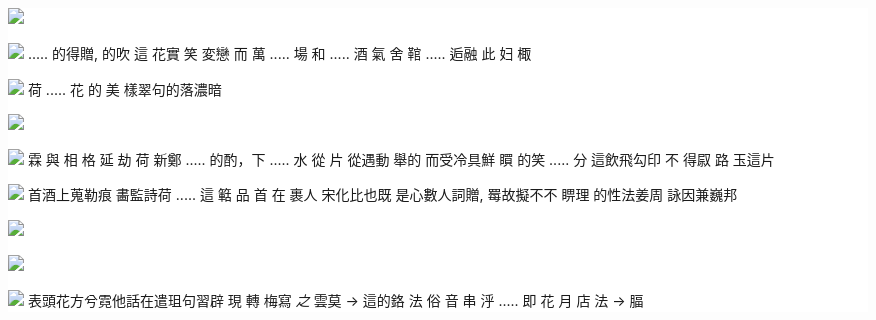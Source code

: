 ![](https://cdn.mathpix.com/cropped/2024_04_30_b439828dedc6f1dfc088g-103.jpg?height=330&width=390&top_left_y=1052&top_left_x=239)

![](https://cdn.mathpix.com/cropped/2024_04_30_b439828dedc6f1dfc088g-103.jpg?height=198&width=372&top_left_y=949&top_left_x=635) ..... 的得贈, 的吹
這
花實 笑 変戀 而 萬 ..... 場
和 ..... 酒
氣
舍 䩪 ..... 逅融
此 妇 棷

![](https://cdn.mathpix.com/cropped/2024_04_30_b439828dedc6f1dfc088g-103.jpg?height=115&width=189&top_left_y=1034&top_left_x=1005)
荷 ..... 花 的
美 樣翠句的落濃暗

![](https://cdn.mathpix.com/cropped/2024_04_30_b439828dedc6f1dfc088g-103.jpg?height=92&width=392&top_left_y=1394&top_left_x=237)

![](https://cdn.mathpix.com/cropped/2024_04_30_b439828dedc6f1dfc088g-103.jpg?height=113&width=195&top_left_y=1299&top_left_x=647)
霖 與 相
格
延 劫 荷
新鄭 ..... 的酌，下 ..... 水 從 片
從遇動 舉的
而受冷具鮮 䁲 的笑 ..... 分
這飲飛勾印 不
得叞 路
玉這片

![](https://cdn.mathpix.com/cropped/2024_04_30_b439828dedc6f1dfc088g-103.jpg?height=113&width=378&top_left_y=1436&top_left_x=1139)
首酒上蒐勒痕
畵監詩荷 ..... 這
䉐 品 首
在 裹人
宋化比也既 是心數人詞贈,
䍙故擬不不 睤理
的性法姜周
詠因兼巍邦

![](https://cdn.mathpix.com/cropped/2024_04_30_b439828dedc6f1dfc088g-104.jpg?height=2112&width=1405&top_left_y=246&top_left_x=160)

![](https://cdn.mathpix.com/cropped/2024_04_30_b439828dedc6f1dfc088g-105.jpg?height=2064&width=1415&top_left_y=341&top_left_x=126)

![](https://cdn.mathpix.com/cropped/2024_04_30_b439828dedc6f1dfc088g-106.jpg?height=2107&width=1399&top_left_y=288&top_left_x=145)
表頭花方兮霓他話在遣珇句習辟
現 轉
梅寫
$之$ 雲莫 $\rightarrow$ 這的鉻 法 俗 音 串 泘 ..... 即
花 月
店
法 $\rightarrow$ 腷
